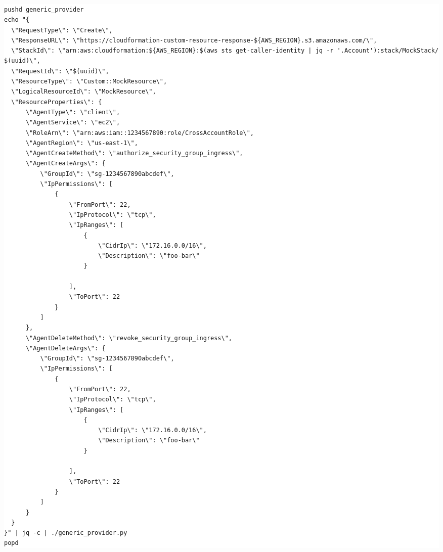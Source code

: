     pushd generic_provider
    echo "{
      \"RequestType\": \"Create\",
      \"ResponseURL\": \"https://cloudformation-custom-resource-response-${AWS_REGION}.s3.amazonaws.com/\",
      \"StackId\": \"arn:aws:cloudformation:${AWS_REGION}:$(aws sts get-caller-identity | jq -r '.Account'):stack/MockStack/$(uuid)\",
      \"RequestId\": \"$(uuid)\",
      \"ResourceType\": \"Custom::MockResource\",
      \"LogicalResourceId\": \"MockResource\",
      \"ResourceProperties\": {
          \"AgentType\": \"client\",
          \"AgentService\": \"ec2\",
          \"RoleArn\": \"arn:aws:iam::1234567890:role/CrossAccountRole\",
          \"AgentRegion\": \"us-east-1\",
          \"AgentCreateMethod\": \"authorize_security_group_ingress\",
          \"AgentCreateArgs\": {
              \"GroupId\": \"sg-1234567890abcdef\",
              \"IpPermissions\": [
                  {
                      \"FromPort\": 22,
                      \"IpProtocol\": \"tcp\",
                      \"IpRanges\": [
                          {
                              \"CidrIp\": \"172.16.0.0/16\",
                              \"Description\": \"foo-bar\"
                          }

                      ],
                      \"ToPort\": 22
                  }
              ]
          },
          \"AgentDeleteMethod\": \"revoke_security_group_ingress\",
          \"AgentDeleteArgs\": {
              \"GroupId\": \"sg-1234567890abcdef\",
              \"IpPermissions\": [
                  {
                      \"FromPort\": 22,
                      \"IpProtocol\": \"tcp\",
                      \"IpRanges\": [
                          {
                              \"CidrIp\": \"172.16.0.0/16\",
                              \"Description\": \"foo-bar\"
                          }

                      ],
                      \"ToPort\": 22
                  }
              ]
          }
      }
    }" | jq -c | ./generic_provider.py
    popd
